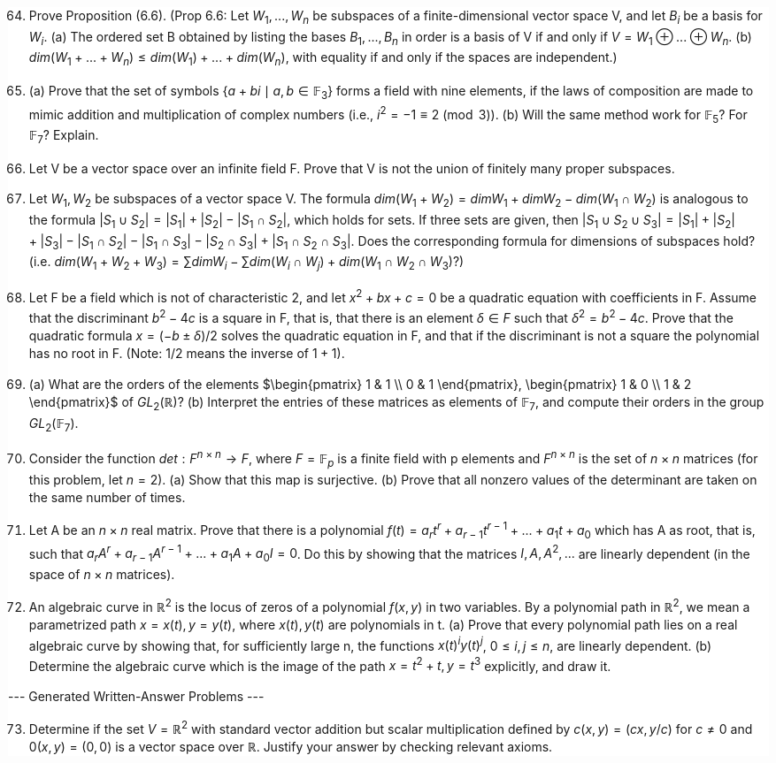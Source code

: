 64. Prove Proposition (6.6). (Prop 6.6: Let $W_1, ..., W_n$ be subspaces of a finite-dimensional vector space V, and let $B_i$ be a basis for $W_i$. (a) The ordered set B obtained by listing the bases $B_1, ..., B_n$ in order is a basis of V if and only if $V = W_1 \oplus ... \oplus W_n$. (b) $dim(W_1 + ... + W_n) \le dim(W_1) + ... + dim(W_n)$, with equality if and only if the spaces are independent.)

65. (a) Prove that the set of symbols $\{a + bi \mid a, b \in \mathbb{F}_3\}$ forms a field with nine elements, if the laws of composition are made to mimic addition and multiplication of complex numbers (i.e., $i^2 = -1 \equiv 2 \pmod 3$).
    (b) Will the same method work for $\mathbb{F}_5$? For $\mathbb{F}_7$? Explain.

66. Let V be a vector space over an infinite field F. Prove that V is not the union of finitely many proper subspaces.

67. Let $W_1, W_2$ be subspaces of a vector space V. The formula $dim(W_1 + W_2) = dim W_1 + dim W_2 - dim(W_1 \cap W_2)$ is analogous to the formula $|S_1 \cup S_2| = |S_1| + |S_2| - |S_1 \cap S_2|$, which holds for sets. If three sets are given, then $|S_1 \cup S_2 \cup S_3| = |S_1| + |S_2| + |S_3| - |S_1 \cap S_2| - |S_1 \cap S_3| - |S_2 \cap S_3| + |S_1 \cap S_2 \cap S_3|$. Does the corresponding formula for dimensions of subspaces hold? (i.e. $dim(W_1+W_2+W_3) = \sum dim W_i - \sum dim(W_i \cap W_j) + dim(W_1 \cap W_2 \cap W_3)$?)

68. Let F be a field which is not of characteristic 2, and let $x^2 + bx + c = 0$ be a quadratic equation with coefficients in F. Assume that the discriminant $b^2 - 4c$ is a square in F, that is, that there is an element $\delta \in F$ such that $\delta^2 = b^2 - 4c$. Prove that the quadratic formula $x = (-b \pm \delta)/2$ solves the quadratic equation in F, and that if the discriminant is not a square the polynomial has no root in F. (Note: $1/2$ means the inverse of $1+1$).

69. (a) What are the orders of the elements $\begin{pmatrix} 1 & 1 \\ 0 & 1 \end{pmatrix}, \begin{pmatrix} 1 & 0 \\ 1 & 2 \end{pmatrix}$ of $GL_2(\mathbb{R})$?
    (b) Interpret the entries of these matrices as elements of $\mathbb{F}_7$, and compute their orders in the group $GL_2(\mathbb{F}_7)$.

70. Consider the function $det: F^{n \times n} \to F$, where $F = \mathbb{F}_p$ is a finite field with p elements and $F^{n \times n}$ is the set of $n \times n$ matrices (for this problem, let $n=2$).
    (a) Show that this map is surjective.
    (b) Prove that all nonzero values of the determinant are taken on the same number of times.

71. Let A be an $n \times n$ real matrix. Prove that there is a polynomial $f(t) = a_r t^r + a_{r-1}t^{r-1} + ... + a_1 t + a_0$ which has A as root, that is, such that $a_r A^r + a_{r-1}A^{r-1} + ... + a_1 A + a_0 I = 0$. Do this by showing that the matrices $I, A, A^2, ...$ are linearly dependent (in the space of $n \times n$ matrices).

72. An algebraic curve in $\mathbb{R}^2$ is the locus of zeros of a polynomial $f(x, y)$ in two variables. By a polynomial path in $\mathbb{R}^2$, we mean a parametrized path $x = x(t), y = y(t)$, where $x(t), y(t)$ are polynomials in t.
    (a) Prove that every polynomial path lies on a real algebraic curve by showing that, for sufficiently large n, the functions $x(t)^i y(t)^j$, $0 \le i,j \le n$, are linearly dependent.
    (b) Determine the algebraic curve which is the image of the path $x = t^2 + t, y = t^3$ explicitly, and draw it.

--- Generated Written-Answer Problems ---

73. Determine if the set $V = \mathbb{R}^2$ with standard vector addition but scalar multiplication defined by $c(x,y) = (cx, y/c)$ for $c \ne 0$ and $0(x,y) = (0,0)$ is a vector space over $\mathbb{R}$. Justify your answer by checking relevant axioms.
